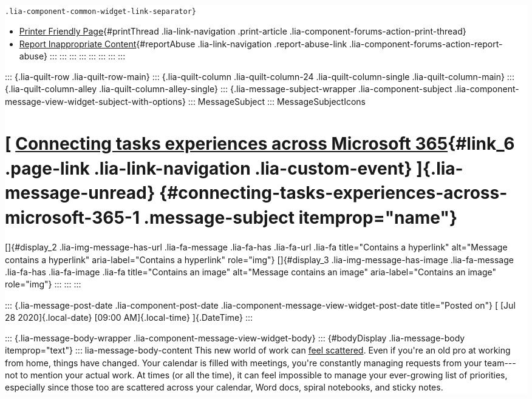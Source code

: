     .lia-component-common-widget-link-separator}
-   [Printer Friendly
    Page](/t5/blogs/blogarticleprintpage/blog-id/microsoft_365blog/article-id/774){#printThread
    .lia-link-navigation .print-article
    .lia-component-forums-action-print-thread}
-   [Report Inappropriate
    Content](/t5/notifications/notifymoderatorpage/message-uid/1522069){#reportAbuse
    .lia-link-navigation .report-abuse-link
    .lia-component-forums-action-report-abuse}
:::
:::
:::
:::
:::
:::
:::
:::

::: {.lia-quilt-row .lia-quilt-row-main}
::: {.lia-quilt-column .lia-quilt-column-24 .lia-quilt-column-single .lia-quilt-column-main}
::: {.lia-quilt-column-alley .lia-quilt-column-alley-single}
::: {.lia-message-subject-wrapper .lia-component-subject .lia-component-message-view-widget-subject-with-options}
::: MessageSubject
::: MessageSubjectIcons
# [ [Connecting tasks experiences across Microsoft 365](/t5/microsoft-365-blog/connecting-tasks-experiences-across-microsoft-365/ba-p/1522069){#link_6 .page-link .lia-link-navigation .lia-custom-event} ]{.lia-message-unread} {#connecting-tasks-experiences-across-microsoft-365-1 .message-subject itemprop="name"}

[]{#display_2 .lia-img-message-has-url .lia-fa-message .lia-fa-has
.lia-fa-url .lia-fa title="Contains a hyperlink"
alt="Message contains a hyperlink" aria-label="Contains a hyperlink"
role="img"} []{#display_3 .lia-img-message-has-image .lia-fa-message
.lia-fa-has .lia-fa-image .lia-fa title="Contains an image"
alt="Message contains an image" aria-label="Contains an image"
role="img"}
:::
:::
:::

::: {.lia-message-post-date .lia-component-post-date .lia-component-message-view-widget-post-date title="Posted on"}
[ [‎Jul 28 2020]{.local-date} [09:00 AM]{.local-time} ]{.DateTime}
:::

::: {.lia-message-body-wrapper .lia-component-message-view-widget-body}
::: {#bodyDisplay .lia-message-body itemprop="text"}
::: lia-message-body-content
This new world of work can [feel
scattered](https://www.microsoft.com/en-us/microsoft-365/blog/2020/07/08/future-work-good-challenging-unknown/).
Even if you're an old pro at working from home, things have changed.
Your calendar is filled with meetings, you're constantly managing
requests from your team---not to mention your actual work. At times (or
all the time), it can feel impossible to manage your ever-growing list
of priorities, especially since those too are scattered across your
calendar, Word docs, spiral notebooks, and sticky notes.
